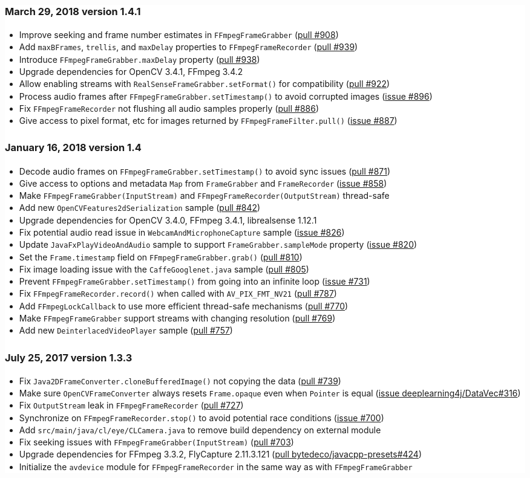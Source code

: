 ### March 29, 2018 version 1.4.1
 * Improve seeking and frame number estimates in `FFmpegFrameGrabber` ([pull #908](https://github.com/bytedeco/javacv/pull/908))
 * Add `maxBFrames`, `trellis`, and `maxDelay` properties to `FFmpegFrameRecorder` ([pull #939](https://github.com/bytedeco/javacv/pull/939))
 * Introduce `FFmpegFrameGrabber.maxDelay` property ([pull #938](https://github.com/bytedeco/javacv/pull/938))
 * Upgrade dependencies for OpenCV 3.4.1, FFmpeg 3.4.2
 * Allow enabling streams with `RealSenseFrameGrabber.setFormat()` for compatibility ([pull #922](https://github.com/bytedeco/javacv/pull/922))
 * Process audio frames after `FFmpegFrameGrabber.setTimestamp()` to avoid corrupted images ([issue #896](https://github.com/bytedeco/javacv/issues/896))
 * Fix `FFmpegFrameRecorder` not flushing all audio samples properly ([pull #886](https://github.com/bytedeco/javacv/pull/886))
 * Give access to pixel format, etc for images returned by `FFmpegFrameFilter.pull()` ([issue #887](https://github.com/bytedeco/javacv/issues/887))

### January 16, 2018 version 1.4
 * Decode audio frames on `FFmpegFrameGrabber.setTimestamp()` to avoid sync issues ([pull #871](https://github.com/bytedeco/javacv/pull/871))
 * Give access to options and metadata `Map` from `FrameGrabber` and `FrameRecorder` ([issue #858](https://github.com/bytedeco/javacv/issues/858))
 * Make `FFmpegFrameGrabber(InputStream)` and `FFmpegFrameRecorder(OutputStream)` thread-safe
 * Add new `OpenCVFeatures2dSerialization` sample ([pull #842](https://github.com/bytedeco/javacv/pull/842))
 * Upgrade dependencies for OpenCV 3.4.0, FFmpeg 3.4.1, librealsense 1.12.1
 * Fix potential audio read issue in `WebcamAndMicrophoneCapture` sample ([issue #826](https://github.com/bytedeco/javacv/issues/826))
 * Update `JavaFxPlayVideoAndAudio` sample to support `FrameGrabber.sampleMode` property ([issue #820](https://github.com/bytedeco/javacv/issues/820))
 * Set the `Frame.timestamp` field on `FFmpegFrameGrabber.grab()` ([pull #810](https://github.com/bytedeco/javacv/pull/810))
 * Fix image loading issue with the `CaffeGooglenet.java` sample ([pull #805](https://github.com/bytedeco/javacv/pull/805))
 * Prevent `FFmpegFrameGrabber.setTimestamp()` from going into an infinite loop ([issue #731](https://github.com/bytedeco/javacv/issues/731))
 * Fix `FFmpegFrameRecorder.record()` when called with `AV_PIX_FMT_NV21` ([pull #787](https://github.com/bytedeco/javacv/pull/787))
 * Add `FFmpegLockCallback` to use more efficient thread-safe mechanisms ([pull #770](https://github.com/bytedeco/javacv/pull/770))
 * Make `FFmpegFrameGrabber` support streams with changing resolution ([pull #769](https://github.com/bytedeco/javacv/pull/769))
 * Add new `DeinterlacedVideoPlayer` sample ([pull #757](https://github.com/bytedeco/javacv/pull/757))

### July 25, 2017 version 1.3.3
 * Fix `Java2DFrameConverter.cloneBufferedImage()` not copying the data ([pull #739](https://github.com/bytedeco/javacv/pull/739))
 * Make sure `OpenCVFrameConverter` always resets `Frame.opaque` even when `Pointer` is equal ([issue deeplearning4j/DataVec#316](https://github.com/deeplearning4j/DataVec/issues/316))
 * Fix `OutputStream` leak in `FFmpegFrameRecorder` ([pull #727](https://github.com/bytedeco/javacv/pull/727))
 * Synchronize on `FFmpegFrameRecorder.stop()` to avoid potential race conditions ([issue #700](https://github.com/bytedeco/javacv/issues/700))
 * Add `src/main/java/cl/eye/CLCamera.java` to remove build dependency on external module
 * Fix seeking issues with `FFmpegFrameGrabber(InputStream)` ([pull #703](https://github.com/bytedeco/javacv/pull/703))
 * Upgrade dependencies for FFmpeg 3.3.2, FlyCapture 2.11.3.121 ([pull bytedeco/javacpp-presets#424](https://github.com/bytedeco/javacpp-presets/pull/424))
 * Initialize the `avdevice` module for `FFmpegFrameRecorder` in the same way as with `FFmpegFrameGrabber`